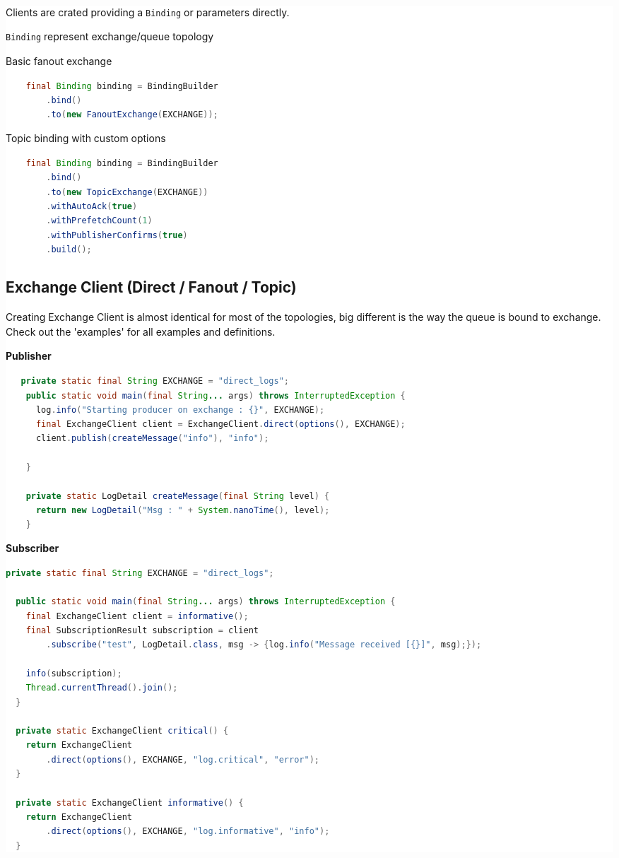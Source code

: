 Clients are crated providing a `Binding` or parameters directly.

`Binding` represent exchange/queue topology

Basic fanout exchange 
```java  
    final Binding binding = BindingBuilder
        .bind()
        .to(new FanoutExchange(EXCHANGE));
```

Topic binding with custom options
```java
    final Binding binding = BindingBuilder
        .bind()
        .to(new TopicExchange(EXCHANGE))
        .withAutoAck(true)
        .withPrefetchCount(1)
        .withPublisherConfirms(true)
        .build();
```

## Exchange Client (Direct / Fanout / Topic)
Creating Exchange Client is almost identical for most of the topologies, big different is the way 
the queue is bound to exchange. Check out the 'examples' for all examples and definitions.

**Publisher**

```java
   private static final String EXCHANGE = "direct_logs";
    public static void main(final String... args) throws InterruptedException {
      log.info("Starting producer on exchange : {}", EXCHANGE);
      final ExchangeClient client = ExchangeClient.direct(options(), EXCHANGE);
      client.publish(createMessage("info"), "info");

    }
  
    private static LogDetail createMessage(final String level) {
      return new LogDetail("Msg : " + System.nanoTime(), level);
    }
```    

**Subscriber**
```java
private static final String EXCHANGE = "direct_logs";

  public static void main(final String... args) throws InterruptedException {
    final ExchangeClient client = informative();
    final SubscriptionResult subscription = client
        .subscribe("test", LogDetail.class, msg -> {log.info("Message received [{}]", msg);});

    info(subscription);
    Thread.currentThread().join();
  }

  private static ExchangeClient critical() {
    return ExchangeClient
        .direct(options(), EXCHANGE, "log.critical", "error");
  }

  private static ExchangeClient informative() {
    return ExchangeClient
        .direct(options(), EXCHANGE, "log.informative", "info");
  }
```
